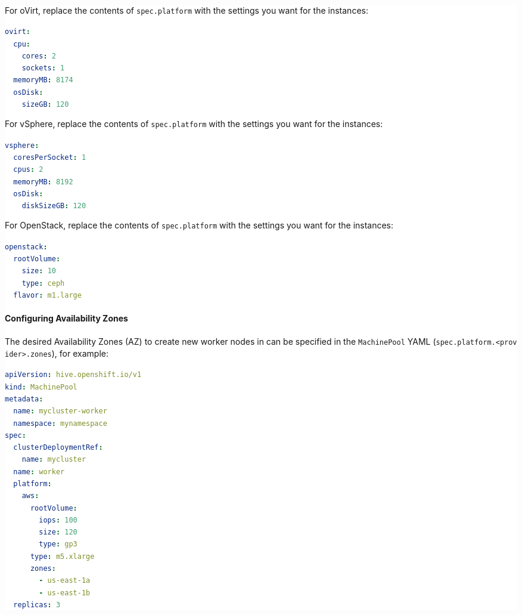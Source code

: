 For oVirt, replace the contents of `spec.platform` with the settings you want for the instances:
```yaml
ovirt:
  cpu:
    cores: 2
    sockets: 1
  memoryMB: 8174
  osDisk:
    sizeGB: 120
```

For vSphere, replace the contents of `spec.platform` with the settings you want for the instances:
```yaml
vsphere:
  coresPerSocket: 1
  cpus: 2
  memoryMB: 8192
  osDisk:
    diskSizeGB: 120
```

For OpenStack, replace the contents of `spec.platform` with the settings you want for the instances:
```yaml
openstack:
  rootVolume:
    size: 10
    type: ceph
  flavor: m1.large
```

#### Configuring Availability Zones

The desired Availability Zones (AZ) to create new worker nodes in can be specified in the `MachinePool` YAML (`spec.platform.<provider>.zones`), for example:

```yaml
apiVersion: hive.openshift.io/v1
kind: MachinePool
metadata:
  name: mycluster-worker
  namespace: mynamespace
spec:
  clusterDeploymentRef:
    name: mycluster
  name: worker
  platform:
    aws:
      rootVolume:
        iops: 100
        size: 120
        type: gp3
      type: m5.xlarge
      zones:
        - us-east-1a
        - us-east-1b
  replicas: 3
```
